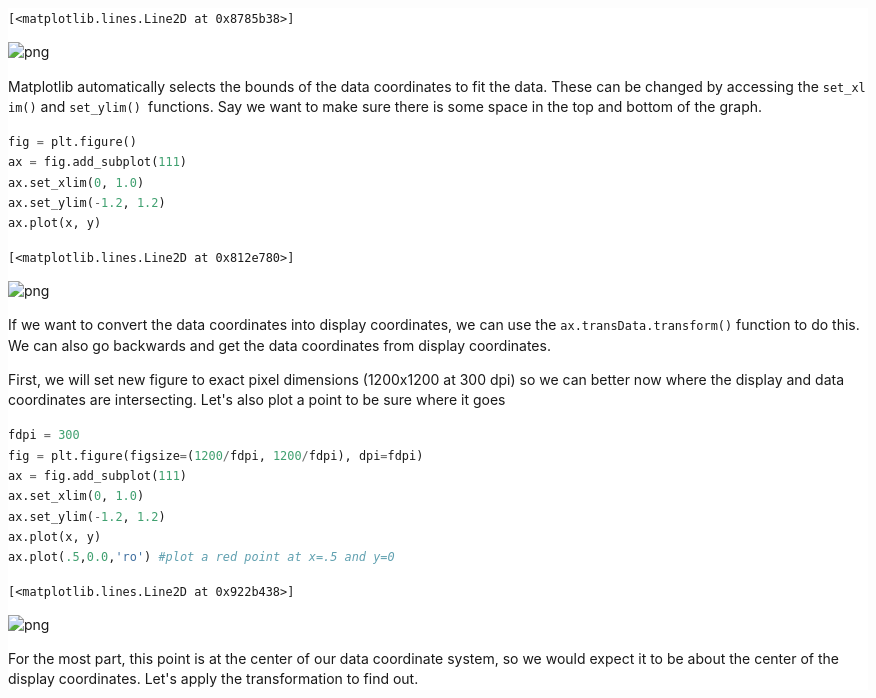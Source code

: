 


    [<matplotlib.lines.Line2D at 0x8785b38>]




![png]({{BASE_PATH}}/assets/images/transformationstutorial/output_9_1.png)


<p>Matplotlib automatically selects the bounds of the data coordinates to fit the data. These can be changed by accessing the <code>set_xlim()</code> and <code>set_ylim() </code>functions. Say we want to make sure there is some space in the top and bottom of the graph.</p>


```python
fig = plt.figure()
ax = fig.add_subplot(111)
ax.set_xlim(0, 1.0)
ax.set_ylim(-1.2, 1.2)
ax.plot(x, y)
```




    [<matplotlib.lines.Line2D at 0x812e780>]




![png]({{BASE_PATH}}/assets/images/transformationstutorial/output_11_1.png)


<p>If we want to convert the data coordinates into display coordinates, we can use the <code>ax.transData.transform()</code> function to do this. We can also go backwards and get the data coordinates from display coordinates.</p>
<p>First, we will set new figure to exact pixel dimensions (1200x1200 at 300 dpi) so we can better now where the display and data coordinates are intersecting. Let's also plot a point to be sure where it goes</p>


```python
fdpi = 300
fig = plt.figure(figsize=(1200/fdpi, 1200/fdpi), dpi=fdpi)
ax = fig.add_subplot(111)
ax.set_xlim(0, 1.0)
ax.set_ylim(-1.2, 1.2)
ax.plot(x, y)
ax.plot(.5,0.0,'ro') #plot a red point at x=.5 and y=0
```




    [<matplotlib.lines.Line2D at 0x922b438>]




![png]({{BASE_PATH}}/assets/images/transformationstutorial/output_13_1.png)


<p>For the most part, this point is at the center of our data coordinate system, so we would expect it to be about the center of the display coordinates. Let's apply the transformation to find out.</p>
